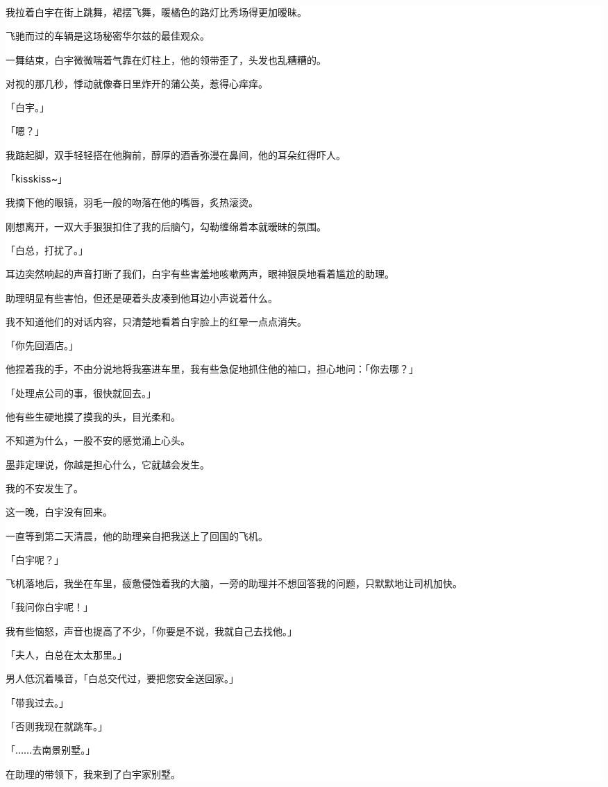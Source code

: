 我拉着白宇在街上跳舞，裙摆飞舞，暖橘色的路灯比秀场得更加暧昧。

飞驰而过的车辆是这场秘密华尔兹的最佳观众。

一舞结束，白宇微微喘着气靠在灯柱上，他的领带歪了，头发也乱糟糟的。

对视的那几秒，悸动就像春日里炸开的蒲公英，惹得心痒痒。

「白宇。」

「嗯？」

我踮起脚，双手轻轻搭在他胸前，醇厚的酒香弥漫在鼻间，他的耳朵红得吓人。

「kisskiss~」

我摘下他的眼镜，羽毛一般的吻落在他的嘴唇，炙热滚烫。

刚想离开，一双大手狠狠扣住了我的后脑勺，勾勒缠绵着本就暧昧的氛围。

「白总，打扰了。」

耳边突然响起的声音打断了我们，白宇有些害羞地咳嗽两声，眼神狠戾地看着尴尬的助理。

助理明显有些害怕，但还是硬着头皮凑到他耳边小声说着什么。

我不知道他们的对话内容，只清楚地看着白宇脸上的红晕一点点消失。

「你先回酒店。」

他捏着我的手，不由分说地将我塞进车里，我有些急促地抓住他的袖口，担心地问：「你去哪？」

「处理点公司的事，很快就回去。」

他有些生硬地摸了摸我的头，目光柔和。

不知道为什么，一股不安的感觉涌上心头。

墨菲定理说，你越是担心什么，它就越会发生。

我的不安发生了。

这一晚，白宇没有回来。

一直等到第二天清晨，他的助理亲自把我送上了回国的飞机。

「白宇呢？」

飞机落地后，我坐在车里，疲惫侵蚀着我的大脑，一旁的助理并不想回答我的问题，只默默地让司机加快。

「我问你白宇呢！」

我有些恼怒，声音也提高了不少，「你要是不说，我就自己去找他。」

「夫人，白总在太太那里。」

男人低沉着嗓音，「白总交代过，要把您安全送回家。」

「带我过去。」

「否则我现在就跳车。」

「……去南景别墅。」

在助理的带领下，我来到了白宇家别墅。
